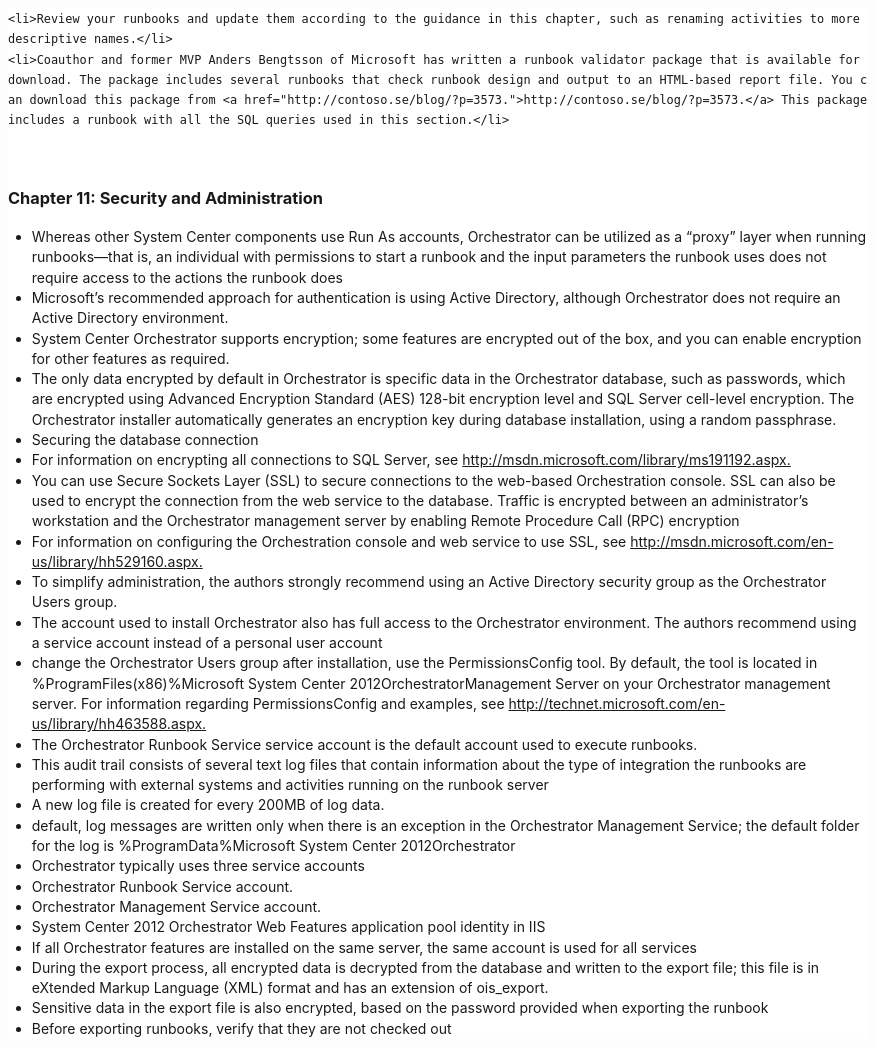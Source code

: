 	<li>Review your runbooks and update them according to the guidance in this chapter, such as renaming activities to more descriptive names.</li>
	<li>Coauthor and former MVP Anders Bengtsson of Microsoft has written a runbook validator package that is available for download. The package includes several runbooks that check runbook design and output to an HTML-based report file. You can download this package from <a href="http://contoso.se/blog/?p=3573.">http://contoso.se/blog/?p=3573.</a> This package includes a runbook with all the SQL queries used in this section.</li>
</ul>
&nbsp;
<h3>Chapter 11: Security and Administration</h3>
<ul>
	<li>Whereas other System Center components use Run As accounts, Orchestrator can be utilized as a “proxy” layer when running runbooks—that is, an individual with permissions to start a runbook and the input parameters the runbook uses does not require access to the actions the runbook does</li>
	<li>Microsoft’s recommended approach for authentication is using Active Directory, although Orchestrator does not require an Active Directory environment.</li>
	<li>System Center Orchestrator supports encryption; some features are encrypted out of the box, and you can enable encryption for other features as required.</li>
	<li>The only data encrypted by default in Orchestrator is specific data in the Orchestrator database, such as passwords, which are encrypted using Advanced Encryption Standard (AES) 128-bit encryption level and SQL Server cell-level encryption. The Orchestrator installer automatically generates an encryption key during database installation, using a random passphrase.</li>
	<li>Securing the database connection</li>
	<li>For information on encrypting all connections to SQL Server, see <a href="http://msdn.microsoft.com/library/ms191192.aspx.">http://msdn.microsoft.com/library/ms191192.aspx.</a></li>
	<li>You can use Secure Sockets Layer (SSL) to secure connections to the web-based Orchestration console. SSL can also be used to encrypt the connection from the web service to the database. Traffic is encrypted between an administrator’s workstation and the Orchestrator management server by enabling Remote Procedure Call (RPC) encryption</li>
	<li>For information on configuring the Orchestration console and web service to use SSL, see <a href="http://msdn.microsoft.com/en-us/library/hh529160.aspx.">http://msdn.microsoft.com/en-us/library/hh529160.aspx.</a></li>
	<li>To simplify administration, the authors strongly recommend using an Active Directory security group as the Orchestrator Users group.</li>
	<li>The account used to install Orchestrator also has full access to the Orchestrator environment. The authors recommend using a service account instead of a personal user account</li>
	<li>change the Orchestrator Users group after installation, use the PermissionsConfig tool. By default, the tool is located in %ProgramFiles(x86)%Microsoft System Center 2012OrchestratorManagement Server on your Orchestrator management server. For information regarding PermissionsConfig and examples, see <a href="http://technet.microsoft.com/en-us/library/hh463588.aspx.">http://technet.microsoft.com/en-us/library/hh463588.aspx.</a></li>
	<li>The Orchestrator Runbook Service service account is the default account used to execute runbooks.</li>
	<li>This audit trail consists of several text log files that contain information about the type of integration the runbooks are performing with external systems and activities running on the runbook server</li>
	<li>A new log file is created for every 200MB of log data.</li>
	<li>default, log messages are written only when there is an exception in the Orchestrator Management Service; the default folder for the log is %ProgramData%Microsoft System Center 2012Orchestrator</li>
	<li>Orchestrator typically uses three service accounts</li>
	<li>Orchestrator Runbook Service account.</li>
	<li>Orchestrator Management Service account.</li>
	<li>System Center 2012 Orchestrator Web Features application pool identity in IIS</li>
	<li>If all Orchestrator features are installed on the same server, the same account is used for all services</li>
	<li>During the export process, all encrypted data is decrypted from the database and written to the export file; this file is in eXtended Markup Language (XML) format and has an extension of ois_export.</li>
	<li>Sensitive data in the export file is also encrypted, based on the password provided when exporting the runbook</li>
	<li>Before exporting runbooks, verify that they are not checked out</li>